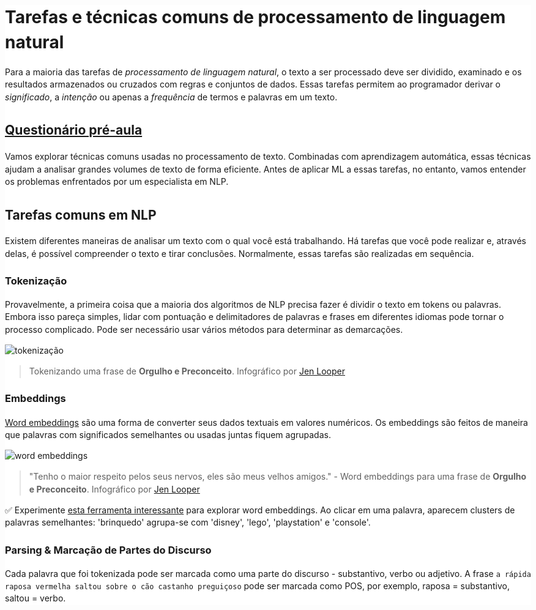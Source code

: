 
# Tarefas e técnicas comuns de processamento de linguagem natural

Para a maioria das tarefas de *processamento de linguagem natural*, o texto a ser processado deve ser dividido, examinado e os resultados armazenados ou cruzados com regras e conjuntos de dados. Essas tarefas permitem ao programador derivar o _significado_, a _intenção_ ou apenas a _frequência_ de termos e palavras em um texto.

## [Questionário pré-aula](https://ff-quizzes.netlify.app/en/ml/)

Vamos explorar técnicas comuns usadas no processamento de texto. Combinadas com aprendizagem automática, essas técnicas ajudam a analisar grandes volumes de texto de forma eficiente. Antes de aplicar ML a essas tarefas, no entanto, vamos entender os problemas enfrentados por um especialista em NLP.

## Tarefas comuns em NLP

Existem diferentes maneiras de analisar um texto com o qual você está trabalhando. Há tarefas que você pode realizar e, através delas, é possível compreender o texto e tirar conclusões. Normalmente, essas tarefas são realizadas em sequência.

### Tokenização

Provavelmente, a primeira coisa que a maioria dos algoritmos de NLP precisa fazer é dividir o texto em tokens ou palavras. Embora isso pareça simples, lidar com pontuação e delimitadores de palavras e frases em diferentes idiomas pode tornar o processo complicado. Pode ser necessário usar vários métodos para determinar as demarcações.

![tokenização](../../../../6-NLP/2-Tasks/images/tokenization.png)
> Tokenizando uma frase de **Orgulho e Preconceito**. Infográfico por [Jen Looper](https://twitter.com/jenlooper)

### Embeddings

[Word embeddings](https://wikipedia.org/wiki/Word_embedding) são uma forma de converter seus dados textuais em valores numéricos. Os embeddings são feitos de maneira que palavras com significados semelhantes ou usadas juntas fiquem agrupadas.

![word embeddings](../../../../6-NLP/2-Tasks/images/embedding.png)
> "Tenho o maior respeito pelos seus nervos, eles são meus velhos amigos." - Word embeddings para uma frase de **Orgulho e Preconceito**. Infográfico por [Jen Looper](https://twitter.com/jenlooper)

✅ Experimente [esta ferramenta interessante](https://projector.tensorflow.org/) para explorar word embeddings. Ao clicar em uma palavra, aparecem clusters de palavras semelhantes: 'brinquedo' agrupa-se com 'disney', 'lego', 'playstation' e 'console'.

### Parsing & Marcação de Partes do Discurso

Cada palavra que foi tokenizada pode ser marcada como uma parte do discurso - substantivo, verbo ou adjetivo. A frase `a rápida raposa vermelha saltou sobre o cão castanho preguiçoso` pode ser marcada como POS, por exemplo, raposa = substantivo, saltou = verbo.
